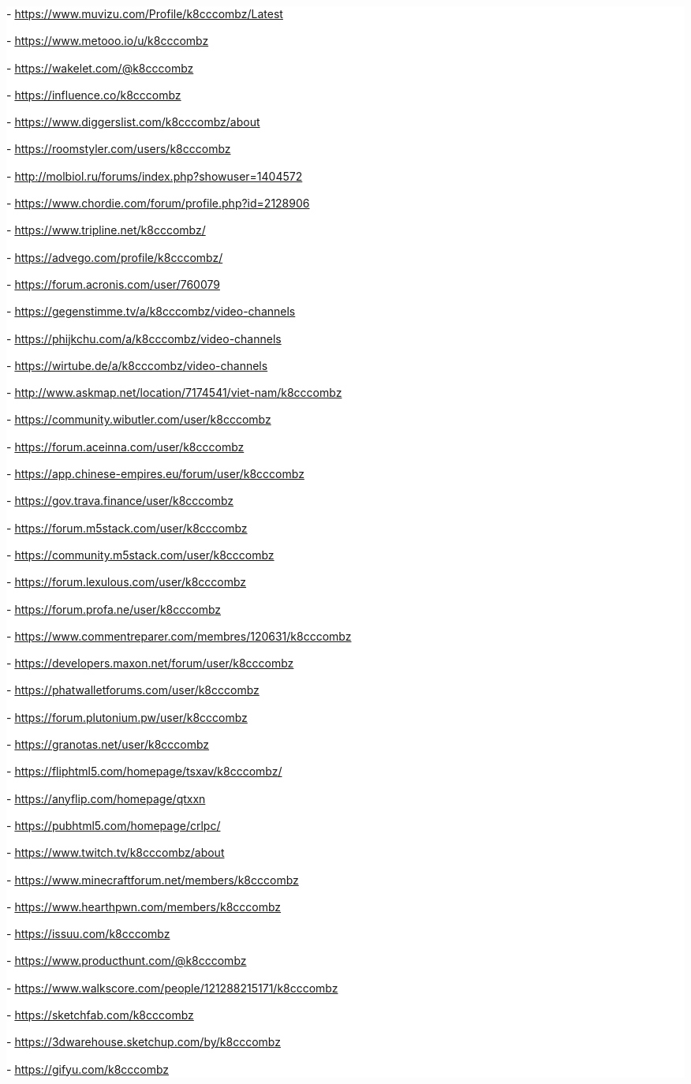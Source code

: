 <p>- <a href="https://www.muvizu.com/Profile/k8cccombz/Latest">https://www.muvizu.com/Profile/k8cccombz/Latest</a><p>
<p>- <a href="https://www.metooo.io/u/k8cccombz">https://www.metooo.io/u/k8cccombz</a><p>
<p>- <a href="https://wakelet.com/@k8cccombz">https://wakelet.com/@k8cccombz</a><p>
<p>- <a href="https://influence.co/k8cccombz">https://influence.co/k8cccombz</a><p>
<p>- <a href="https://www.diggerslist.com/k8cccombz/about">https://www.diggerslist.com/k8cccombz/about</a><p>
<p>- <a href="https://roomstyler.com/users/k8cccombz">https://roomstyler.com/users/k8cccombz</a><p>
<p>- <a href="http://molbiol.ru/forums/index.php?showuser=1404572">http://molbiol.ru/forums/index.php?showuser=1404572</a><p>
<p>- <a href="https://www.chordie.com/forum/profile.php?id=2128906">https://www.chordie.com/forum/profile.php?id=2128906</a><p>
<p>- <a href="https://www.tripline.net/k8cccombz/">https://www.tripline.net/k8cccombz/</a><p>
<p>- <a href="https://advego.com/profile/k8cccombz/">https://advego.com/profile/k8cccombz/</a><p>
<p>- <a href="https://forum.acronis.com/user/760079">https://forum.acronis.com/user/760079</a><p>
<p>- <a href="https://gegenstimme.tv/a/k8cccombz/video-channels">https://gegenstimme.tv/a/k8cccombz/video-channels</a><p>
<p>- <a href="https://phijkchu.com/a/k8cccombz/video-channels">https://phijkchu.com/a/k8cccombz/video-channels</a><p>
<p>- <a href="https://wirtube.de/a/k8cccombz/video-channels">https://wirtube.de/a/k8cccombz/video-channels</a><p>
<p>- <a href="http://www.askmap.net/location/7174541/viet-nam/k8cccombz">http://www.askmap.net/location/7174541/viet-nam/k8cccombz</a><p>
<p>- <a href="https://community.wibutler.com/user/k8cccombz">https://community.wibutler.com/user/k8cccombz</a><p>
<p>- <a href="https://forum.aceinna.com/user/k8cccombz">https://forum.aceinna.com/user/k8cccombz</a><p>
<p>- <a href="https://app.chinese-empires.eu/forum/user/k8cccombz">https://app.chinese-empires.eu/forum/user/k8cccombz</a><p>
<p>- <a href="https://gov.trava.finance/user/k8cccombz">https://gov.trava.finance/user/k8cccombz</a><p>
<p>- <a href="https://forum.m5stack.com/user/k8cccombz">https://forum.m5stack.com/user/k8cccombz</a><p>
<p>- <a href="https://community.m5stack.com/user/k8cccombz">https://community.m5stack.com/user/k8cccombz</a><p>
<p>- <a href="https://forum.lexulous.com/user/k8cccombz">https://forum.lexulous.com/user/k8cccombz</a><p>
<p>- <a href="https://forum.profa.ne/user/k8cccombz">https://forum.profa.ne/user/k8cccombz</a><p>
<p>- <a href="https://www.commentreparer.com/membres/120631/k8cccombz">https://www.commentreparer.com/membres/120631/k8cccombz</a><p>
<p>- <a href="https://developers.maxon.net/forum/user/k8cccombz">https://developers.maxon.net/forum/user/k8cccombz</a><p>
<p>- <a href="https://phatwalletforums.com/user/k8cccombz">https://phatwalletforums.com/user/k8cccombz</a><p>
<p>- <a href="https://forum.plutonium.pw/user/k8cccombz">https://forum.plutonium.pw/user/k8cccombz</a><p>
<p>- <a href="https://granotas.net/user/k8cccombz">https://granotas.net/user/k8cccombz</a><p>
<p>- <a href="https://fliphtml5.com/homepage/tsxav/k8cccombz/">https://fliphtml5.com/homepage/tsxav/k8cccombz/</a><p>
<p>- <a href="https://anyflip.com/homepage/qtxxn">https://anyflip.com/homepage/qtxxn</a><p>
<p>- <a href="https://pubhtml5.com/homepage/crlpc/">https://pubhtml5.com/homepage/crlpc/</a><p>
<p>- <a href="https://www.twitch.tv/k8cccombz/about">https://www.twitch.tv/k8cccombz/about</a><p>
<p>- <a href="https://www.minecraftforum.net/members/k8cccombz">https://www.minecraftforum.net/members/k8cccombz</a><p>
<p>- <a href="https://www.hearthpwn.com/members/k8cccombz">https://www.hearthpwn.com/members/k8cccombz</a><p>
<p>- <a href="https://issuu.com/k8cccombz">https://issuu.com/k8cccombz</a><p>
<p>- <a href="https://www.producthunt.com/@k8cccombz">https://www.producthunt.com/@k8cccombz</a><p>
<p>- <a href="https://www.walkscore.com/people/121288215171/k8cccombz">https://www.walkscore.com/people/121288215171/k8cccombz</a><p>
<p>- <a href="https://sketchfab.com/k8cccombz">https://sketchfab.com/k8cccombz</a><p>
<p>- <a href="https://3dwarehouse.sketchup.com/by/k8cccombz">https://3dwarehouse.sketchup.com/by/k8cccombz</a><p>
<p>- <a href="https://gifyu.com/k8cccombz">https://gifyu.com/k8cccombz</a><p>